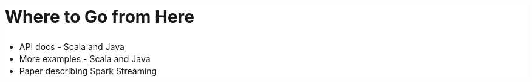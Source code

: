 

# Where to Go from Here
* API docs - [Scala](api/streaming/index.html#spark.streaming.package) and [Java](api/streaming/index.html#spark.streaming.api.java.package)
* More examples - [Scala](https://github.com/mesos/spark/tree/master/examples/src/main/scala/spark/streaming/examples) and [Java](https://github.com/mesos/spark/tree/master/examples/src/main/java/spark/streaming/examples)
* [Paper describing Spark Streaming](http://www.eecs.berkeley.edu/Pubs/TechRpts/2012/EECS-2012-259.pdf)
